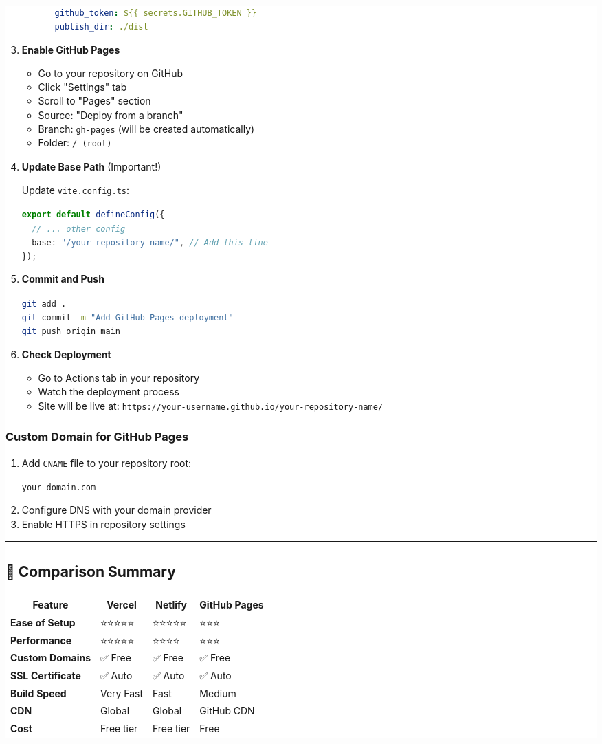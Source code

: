    ```yaml
             github_token: ${{ secrets.GITHUB_TOKEN }}
             publish_dir: ./dist
   ```

3. **Enable GitHub Pages**

   - Go to your repository on GitHub
   - Click "Settings" tab
   - Scroll to "Pages" section
   - Source: "Deploy from a branch"
   - Branch: `gh-pages` (will be created automatically)
   - Folder: `/ (root)`

4. **Update Base Path** (Important!)

   Update `vite.config.ts`:

   ```typescript
   export default defineConfig({
     // ... other config
     base: "/your-repository-name/", // Add this line
   });
   ```

5. **Commit and Push**

   ```bash
   git add .
   git commit -m "Add GitHub Pages deployment"
   git push origin main
   ```

6. **Check Deployment**
   - Go to Actions tab in your repository
   - Watch the deployment process
   - Site will be live at: `https://your-username.github.io/your-repository-name/`

### Custom Domain for GitHub Pages

1. Add `CNAME` file to your repository root:
   ```
   your-domain.com
   ```
2. Configure DNS with your domain provider
3. Enable HTTPS in repository settings

---

## 🎯 Comparison Summary

| Feature             | Vercel     | Netlify    | GitHub Pages |
| ------------------- | ---------- | ---------- | ------------ |
| **Ease of Setup**   | ⭐⭐⭐⭐⭐ | ⭐⭐⭐⭐⭐ | ⭐⭐⭐       |
| **Performance**     | ⭐⭐⭐⭐⭐ | ⭐⭐⭐⭐   | ⭐⭐⭐       |
| **Custom Domains**  | ✅ Free    | ✅ Free    | ✅ Free      |
| **SSL Certificate** | ✅ Auto    | ✅ Auto    | ✅ Auto      |
| **Build Speed**     | Very Fast  | Fast       | Medium       |
| **CDN**             | Global     | Global     | GitHub CDN   |
| **Cost**            | Free tier  | Free tier  | Free         |
